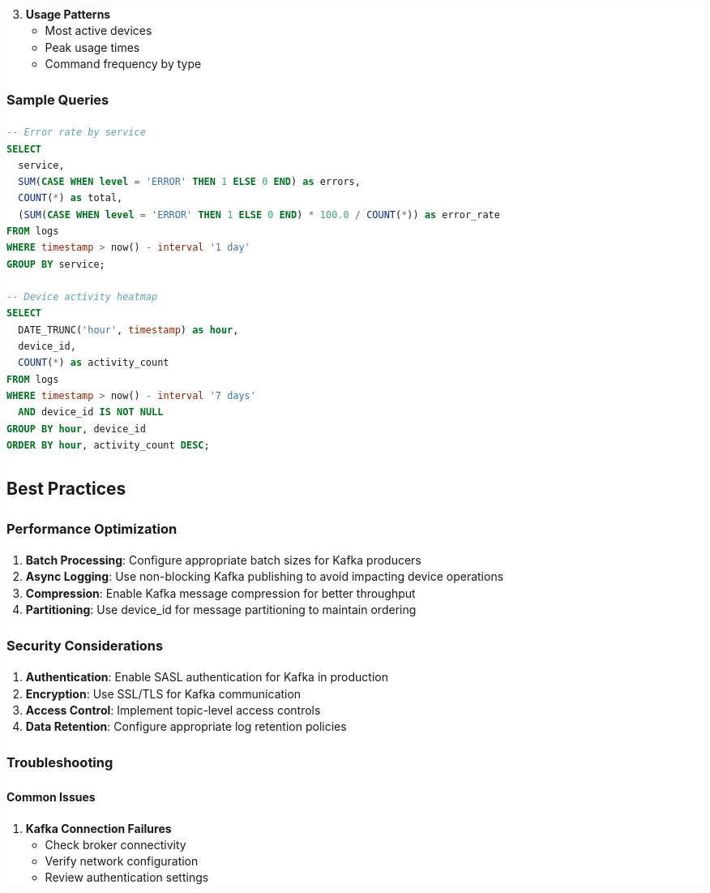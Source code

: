 3. **Usage Patterns**
   - Most active devices
   - Peak usage times
   - Command frequency by type

### Sample Queries

```sql
-- Error rate by service
SELECT 
  service,
  SUM(CASE WHEN level = 'ERROR' THEN 1 ELSE 0 END) as errors,
  COUNT(*) as total,
  (SUM(CASE WHEN level = 'ERROR' THEN 1 ELSE 0 END) * 100.0 / COUNT(*)) as error_rate
FROM logs 
WHERE timestamp > now() - interval '1 day'
GROUP BY service;

-- Device activity heatmap
SELECT 
  DATE_TRUNC('hour', timestamp) as hour,
  device_id,
  COUNT(*) as activity_count
FROM logs 
WHERE timestamp > now() - interval '7 days'
  AND device_id IS NOT NULL
GROUP BY hour, device_id
ORDER BY hour, activity_count DESC;
```

## Best Practices

### Performance Optimization

1. **Batch Processing**: Configure appropriate batch sizes for Kafka producers
2. **Async Logging**: Use non-blocking Kafka publishing to avoid impacting device operations
3. **Compression**: Enable Kafka message compression for better throughput
4. **Partitioning**: Use device_id for message partitioning to maintain ordering

### Security Considerations

1. **Authentication**: Enable SASL authentication for Kafka in production
2. **Encryption**: Use SSL/TLS for Kafka communication
3. **Access Control**: Implement topic-level access controls
4. **Data Retention**: Configure appropriate log retention policies

### Troubleshooting

#### Common Issues

1. **Kafka Connection Failures**
   - Check broker connectivity
   - Verify network configuration
   - Review authentication settings
